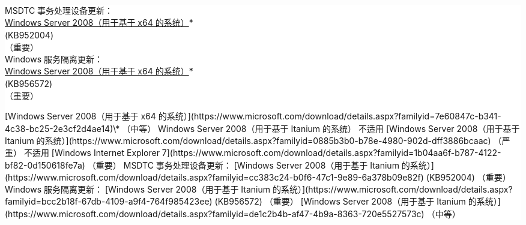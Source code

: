 MSDTC 事务处理设备更新：  
[Windows Server 2008（用于基于 x64 的系统）](https://www.microsoft.com/download/details.aspx?familyid=eebb4d4d-29d2-4247-8cbb-63a3b17585ec)\*  
(KB952004)  
（重要）  
Windows 服务隔离更新：  
[Windows Server 2008（用于基于 x64 的系统）](https://www.microsoft.com/download/details.aspx?familyid=20bf4e9b-909b-4bc3-ae43-322d74a4f1c3)\*  
(KB956572)  
（重要）
</td>
<td style="border:1px solid black;">
[Windows Server 2008（用于基于 x64 的系统）](https://www.microsoft.com/download/details.aspx?familyid=7e60847c-b341-4c38-bc25-2e3cf2d4ae14)\*  
（中等）
</td>
</tr>
<tr>
<td style="border:1px solid black;">
Windows Server 2008（用于基于 Itanium 的系统）
</td>
<td style="border:1px solid black;">
不适用
</td>
<td style="border:1px solid black;">
[Windows Server 2008（用于基于 Itanium 的系统）](https://www.microsoft.com/download/details.aspx?familyid=0885b3b0-b78e-4980-902d-dff3886bcaac)  
（严重）
</td>
<td style="border:1px solid black;">
不适用
</td>
<td style="border:1px solid black;">
[Windows Internet Explorer 7](https://www.microsoft.com/download/details.aspx?familyid=1b04aa6f-b787-4122-bf82-0d150618fe7a)  
（重要）
</td>
<td style="border:1px solid black;">
MSDTC 事务处理设备更新：  
[Windows Server 2008（用于基于 Itanium 的系统）](https://www.microsoft.com/download/details.aspx?familyid=cc383c24-b0f6-47c1-9e89-6a378b09e82f)  
(KB952004)  
（重要）  
Windows 服务隔离更新：  
[Windows Server 2008（用于基于 Itanium 的系统）](https://www.microsoft.com/download/details.aspx?familyid=bcc2b18f-67db-4109-a9f4-764f985423ee)  
(KB956572)  
（重要）
</td>
<td style="border:1px solid black;">
[Windows Server 2008（用于基于 Itanium 的系统）](https://www.microsoft.com/download/details.aspx?familyid=de1c2b4b-af47-4b9a-8363-720e5527573c)  
（中等）
</td>
</tr>
</table>
